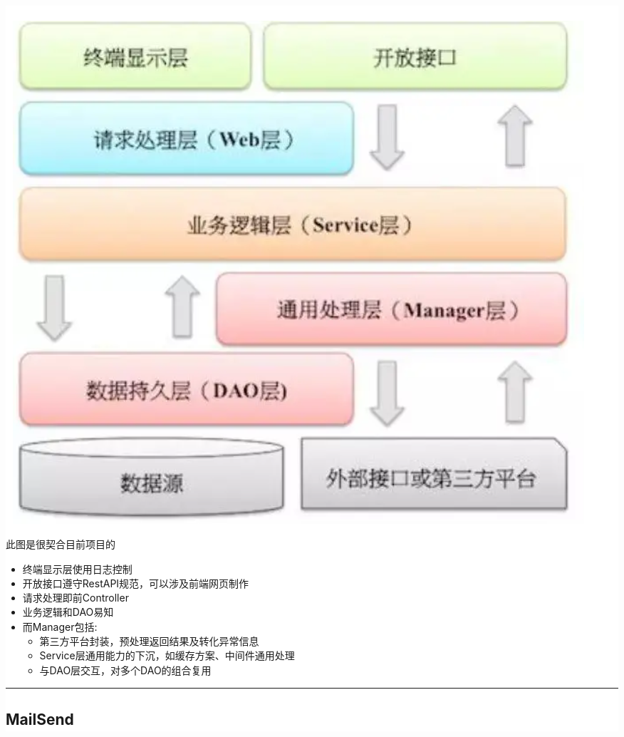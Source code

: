 ![阿里架构](img/阿里架构.png)

此图是很契合目前项目的

- 终端显示层使用日志控制
- 开放接口遵守RestAPI规范，可以涉及前端网页制作
- 请求处理即前Controller
- 业务逻辑和DAO易知
- 而Manager包括:
  - 第三方平台封装，预处理返回结果及转化异常信息
  - Service层通用能力的下沉，如缓存方案、中间件通用处理
  - 与DAO层交互，对多个DAO的组合复用

---

## MailSend
